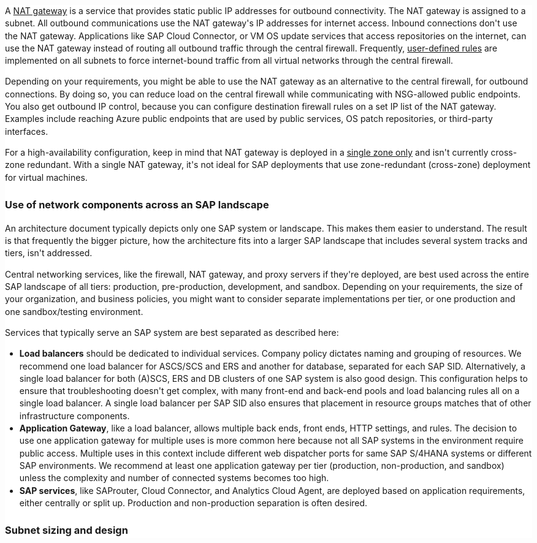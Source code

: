 A [NAT gateway](/azure/virtual-network/nat-gateway/nat-overview) is a service that provides static public IP addresses for outbound connectivity. The NAT gateway is assigned to a subnet. All outbound communications use the NAT gateway's IP addresses for internet access. Inbound connections don't use the NAT gateway. Applications like SAP Cloud Connector, or VM OS update services that access repositories on the internet, can use the NAT gateway instead of routing all outbound traffic through the central firewall. Frequently, [user-defined rules](/azure/virtual-network/ip-services/default-outbound-access) are implemented on all subnets to force internet-bound traffic from all virtual networks through the central firewall.

Depending on your requirements, you might be able to use the NAT gateway as an alternative to the central firewall, for outbound connections. By doing so, you can reduce load on the central firewall while communicating with NSG-allowed public endpoints. You also get outbound IP control, because you can configure destination firewall rules on a set IP list of the NAT gateway. Examples include reaching Azure public endpoints that are used by public services, OS patch repositories, or third-party interfaces.

For a high-availability configuration, keep in mind that NAT gateway is deployed in a [single zone only](/azure/nat-gateway/faq#how-does-a-nat-gateway-work-with-availability-zones) and isn't currently cross-zone redundant. With a single NAT gateway, it's not ideal for SAP deployments that use zone-redundant (cross-zone) deployment for virtual machines.

### Use of network components across an SAP landscape

An architecture document typically depicts only one SAP system or landscape. This makes them easier to understand. The result is that frequently the bigger picture, how the architecture fits into a larger SAP landscape that includes several system tracks and tiers, isn't addressed.

Central networking services, like the firewall, NAT gateway, and proxy servers if they're deployed, are best used across the entire SAP landscape of all tiers: production, pre-production, development, and sandbox. Depending on your requirements, the size of your organization, and business policies, you might want to consider separate implementations per tier, or one production and one sandbox/testing environment.

Services that typically serve an SAP system are best separated as described here:

- **Load balancers** should be dedicated to individual services. Company policy dictates naming and grouping of resources. We recommend one load balancer for ASCS/SCS and ERS and another for database, separated for each SAP SID. Alternatively, a single load balancer for both (A)SCS, ERS and DB clusters of one SAP system is also good design. This configuration helps to ensure that troubleshooting doesn't get complex, with many front-end and back-end pools and load balancing rules all on a single load balancer. A single load balancer per SAP SID also ensures that placement in resource groups matches that of other infrastructure components.
- **Application Gateway**, like a load balancer, allows multiple back ends, front ends, HTTP settings, and rules. The decision to use one application gateway for multiple uses is more common here because not all SAP systems in the environment require public access. Multiple uses in this context include different web dispatcher ports for same SAP S/4HANA systems or different SAP environments. We recommend at least one application gateway per tier (production, non-production, and sandbox) unless the complexity and number of connected systems becomes too high.
- **SAP services**, like SAProuter, Cloud Connector, and Analytics Cloud Agent, are deployed based on application requirements, either centrally or split up. Production and non-production separation is often desired.

### Subnet sizing and design
